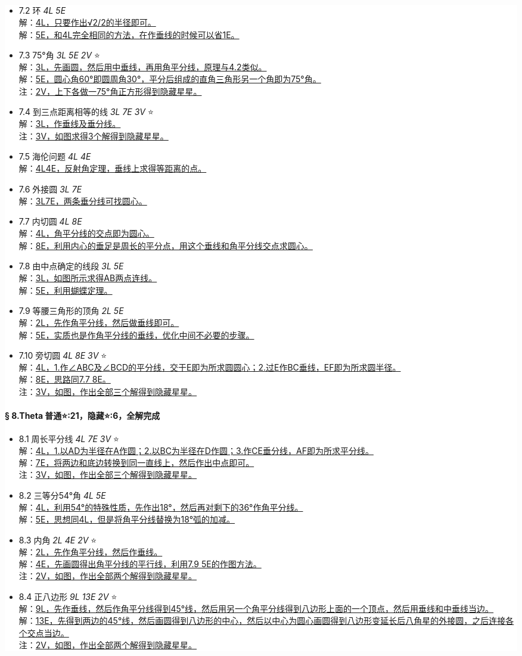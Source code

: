 - 7.2 环 *4L 5E*  
解：[4L，只要作出√2/2的半径即可。](solving/7.2.1.png)  
解：[5E，和4L完全相同的方法，在作垂线的时候可以省1E。](solving/7.2.2.png)  

- 7.3 75°角 *3L 5E 2V* ⭐  
解：[3L，先画圆，然后用中垂线，再用角平分线，原理与4.2类似。](solving/7.3.1.png)  
解：[5E，圆心角60°即圆周角30°，平分后组成的直角三角形另一个角即为75°角。](solving/7.3.2.png)  
注：[2V，上下各做一75°角正方形得到隐藏星星。](solving/7.3.3.png)  

- 7.4 到三点距离相等的线 *3L 7E 3V* ⭐  
解：[3L，作垂线及垂分线。](solving/7.4.1.png)  
注：[3V，如图求得3个解得到隐藏星星。](solving/7.4.2.png)  

- 7.5 海伦问题 *4L 4E*  
解：[4L4E，反射角定理，垂线上求得等距离的点。](solving/7.5.png)

- 7.6 外接圆 *3L 7E*  
解：[3L7E，两条垂分线可找圆心。](solving/7.6.png)  

- 7.7 内切圆 *4L 8E*  
解：[4L，角平分线的交点即为圆心。](solving/7.7.1.png)  
解：[8E，利用内心的垂足是周长的平分点，用这个垂线和角平分线交点求圆心。](solving/7.7.2.png)

- 7.8 由中点确定的线段 *3L 5E*  
解：[3L，如图所示求得AB两点连线。](solving/7.8.1.png)  
解：[5E，利用蝴蝶定理。](solving/7.8.2.png)  

- 7.9 等腰三角形的顶角 *2L 5E*  
解：[2L，先作角平分线，然后做垂线即可。](solving/7.9.1.png)  
解：[5E，实质也是作角平分线的垂线，优化中间不必要的步骤。](solving/7.9.2.png)  

- 7.10 旁切圆 *4L 8E 3V* ⭐  
解：[4L，1.作∠ABC及∠BCD的平分线，交于E即为所求圆圆心；2.过E作BC垂线，EF即为所求圆半径。](solving/7.10.1.png)  
解：[8E，思路同7.7 8E。](solving/7.10.2.png)  
注：[3V，如图，作出全部三个解得到隐藏星星。](solving/7.10.3.png)  

#### § 8.Theta 普通⭐:21，隐藏⭐:6，全解完成  

- 8.1 周长平分线 *4L 7E 3V* ⭐  
解：[4L，1.以AD为半径在A作圆；2.以BC为半径在D作圆；3.作CE垂分线，AF即为所求平分线。](solving/8.1.1.png)  
解：[7E，将两边和底边转换到同一直线上，然后作出中点即可。](solving/8.1.2.png)  
注：[3V，如图，作出全部三个解得到隐藏星星。](solving/8.1.3.png)  

- 8.2 三等分54°角 *4L 5E*  
解：[4L，利用54°的特殊性质，先作出18°，然后再对剩下的36°作角平分线。](solving/8.2.1.png)  
解：[5E，思想同4L，但是将角平分线替换为18°弧的加减。](solving/8.2.2.png)  

- 8.3 内角 *2L 4E 2V* ⭐  
解：[2L，先作角平分线，然后作垂线。](solving/8.3.1.png)  
解：[4E，先画圆得出角平分线的平行线，利用7.9 5E的作图方法。](solving/8.3.2.png)  
注：[2V，如图，作出全部两个解得到隐藏星星。](solving/8.3.3.png)  

- 8.4 正八边形 *9L 13E 2V* ⭐  
解：[9L，先作垂线，然后作角平分线得到45°线，然后用另一个角平分线得到八边形上面的一个顶点，然后用垂线和中垂线当边。](solving/8.4.1.png)  
解：[13E，先得到两边的45°线，然后画圆得到八边形的中心，然后以中心为圆心画圆得到八边形变延长后八角星的外接圆，之后连接各个交点当边。](solving/8.4.2.png)  
注：[2V，如图，作出全部两个解得到隐藏星星。](solving/8.4.3.png)  
